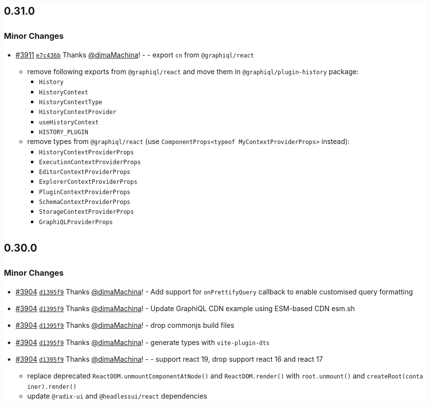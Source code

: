 ## 0.31.0

### Minor Changes

- [#3911](https://github.com/graphql/graphiql/pull/3911) [`e7c436b`](https://github.com/graphql/graphiql/commit/e7c436b329a68981bdbd2b662be94875a546a1d6) Thanks [@dimaMachina](https://github.com/dimaMachina)! - - export `cn` from `@graphiql/react`

  - remove following exports from `@graphiql/react` and move them in `@graphiql/plugin-history` package:
    - `History`
    - `HistoryContext`
    - `HistoryContextType`
    - `HistoryContextProvider`
    - `useHistoryContext`
    - `HISTORY_PLUGIN`
  - remove types from `@graphiql/react` (use `ComponentProps<typeof MyContextProviderProps>` instead):
    - `HistoryContextProviderProps`
    - `ExecutionContextProviderProps`
    - `EditorContextProviderProps`
    - `ExplorerContextProviderProps`
    - `PluginContextProviderProps`
    - `SchemaContextProviderProps`
    - `StorageContextProviderProps`
    - `GraphiQLProviderProps`

## 0.30.0

### Minor Changes

- [#3904](https://github.com/graphql/graphiql/pull/3904) [`d1395f9`](https://github.com/graphql/graphiql/commit/d1395f987b3f9c70b69ec5ad7283c63594dd7602) Thanks [@dimaMachina](https://github.com/dimaMachina)! - Add support for `onPrettifyQuery` callback to enable customised query formatting

- [#3904](https://github.com/graphql/graphiql/pull/3904) [`d1395f9`](https://github.com/graphql/graphiql/commit/d1395f987b3f9c70b69ec5ad7283c63594dd7602) Thanks [@dimaMachina](https://github.com/dimaMachina)! - Update GraphiQL CDN example using ESM-based CDN esm.sh

- [#3904](https://github.com/graphql/graphiql/pull/3904) [`d1395f9`](https://github.com/graphql/graphiql/commit/d1395f987b3f9c70b69ec5ad7283c63594dd7602) Thanks [@dimaMachina](https://github.com/dimaMachina)! - drop commonjs build files

- [#3904](https://github.com/graphql/graphiql/pull/3904) [`d1395f9`](https://github.com/graphql/graphiql/commit/d1395f987b3f9c70b69ec5ad7283c63594dd7602) Thanks [@dimaMachina](https://github.com/dimaMachina)! - generate types with `vite-plugin-dts`

- [#3904](https://github.com/graphql/graphiql/pull/3904) [`d1395f9`](https://github.com/graphql/graphiql/commit/d1395f987b3f9c70b69ec5ad7283c63594dd7602) Thanks [@dimaMachina](https://github.com/dimaMachina)! - - support react 19, drop support react 16 and react 17

  - replace deprecated `ReactDOM.unmountComponentAtNode()` and `ReactDOM.render()` with `root.unmount()` and `createRoot(container).render()`
  - update `@radix-ui` and `@headlessui/react` dependencies

